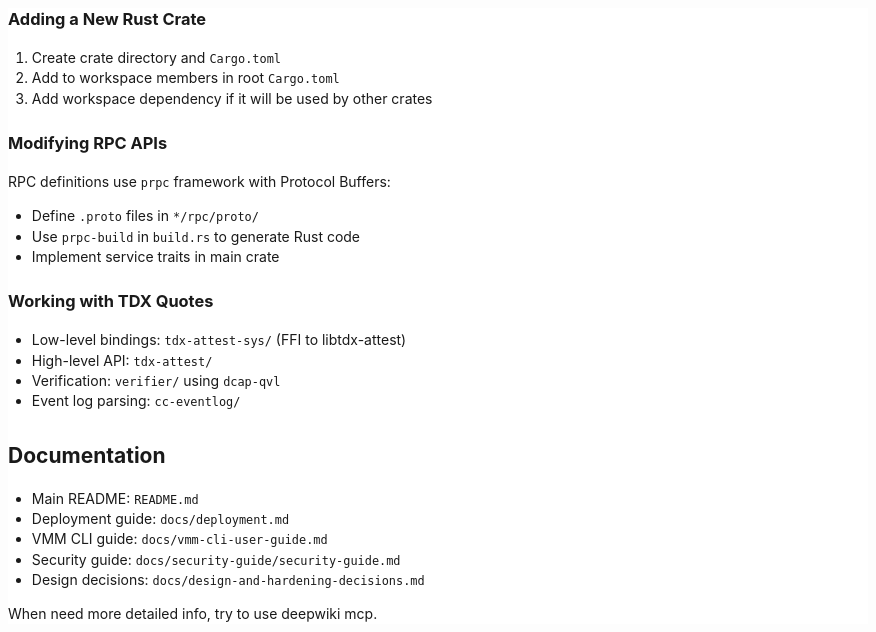 ### Adding a New Rust Crate

1. Create crate directory and `Cargo.toml`
2. Add to workspace members in root `Cargo.toml`
3. Add workspace dependency if it will be used by other crates

### Modifying RPC APIs

RPC definitions use `prpc` framework with Protocol Buffers:
- Define `.proto` files in `*/rpc/proto/`
- Use `prpc-build` in `build.rs` to generate Rust code
- Implement service traits in main crate

### Working with TDX Quotes

- Low-level bindings: `tdx-attest-sys/` (FFI to libtdx-attest)
- High-level API: `tdx-attest/`
- Verification: `verifier/` using `dcap-qvl`
- Event log parsing: `cc-eventlog/`

## Documentation

- Main README: `README.md`
- Deployment guide: `docs/deployment.md`
- VMM CLI guide: `docs/vmm-cli-user-guide.md`
- Security guide: `docs/security-guide/security-guide.md`
- Design decisions: `docs/design-and-hardening-decisions.md`

When need more detailed info, try to use deepwiki mcp.
